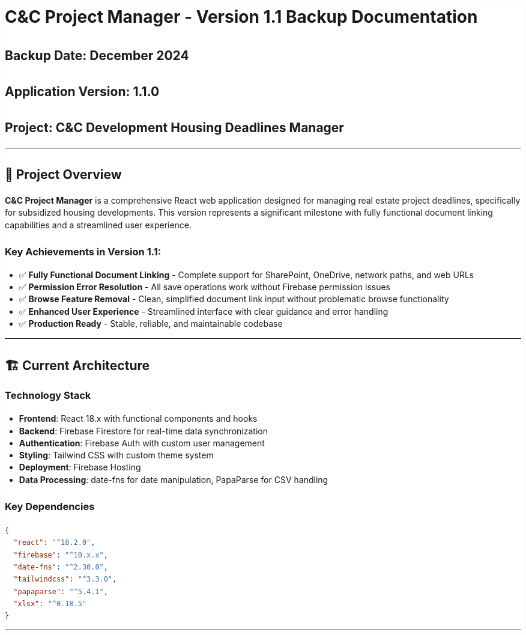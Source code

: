 # C&C Project Manager - Version 1.1 Backup Documentation

## Backup Date: December 2024
## Application Version: 1.1.0
## Project: C&C Development Housing Deadlines Manager
---

## 🎯 Project Overview

**C&C Project Manager** is a comprehensive React web application designed for managing real estate project deadlines, specifically for subsidized housing developments. This version represents a significant milestone with fully functional document linking capabilities and a streamlined user experience.

### Key Achievements in Version 1.1:
- ✅ **Fully Functional Document Linking** - Complete support for SharePoint, OneDrive, network paths, and web URLs
- ✅ **Permission Error Resolution** - All save operations work without Firebase permission issues
- ✅ **Browse Feature Removal** - Clean, simplified document link input without problematic browse functionality
- ✅ **Enhanced User Experience** - Streamlined interface with clear guidance and error handling
- ✅ **Production Ready** - Stable, reliable, and maintainable codebase

---

## 🏗️ Current Architecture

### Technology Stack
- **Frontend**: React 18.x with functional components and hooks
- **Backend**: Firebase Firestore for real-time data synchronization
- **Authentication**: Firebase Auth with custom user management
- **Styling**: Tailwind CSS with custom theme system
- **Deployment**: Firebase Hosting
- **Data Processing**: date-fns for date manipulation, PapaParse for CSV handling

### Key Dependencies
```json
{
  "react": "^18.2.0",
  "firebase": "^10.x.x",
  "date-fns": "^2.30.0",
  "tailwindcss": "^3.3.0",
  "papaparse": "^5.4.1",
  "xlsx": "^0.18.5"
}
```

---